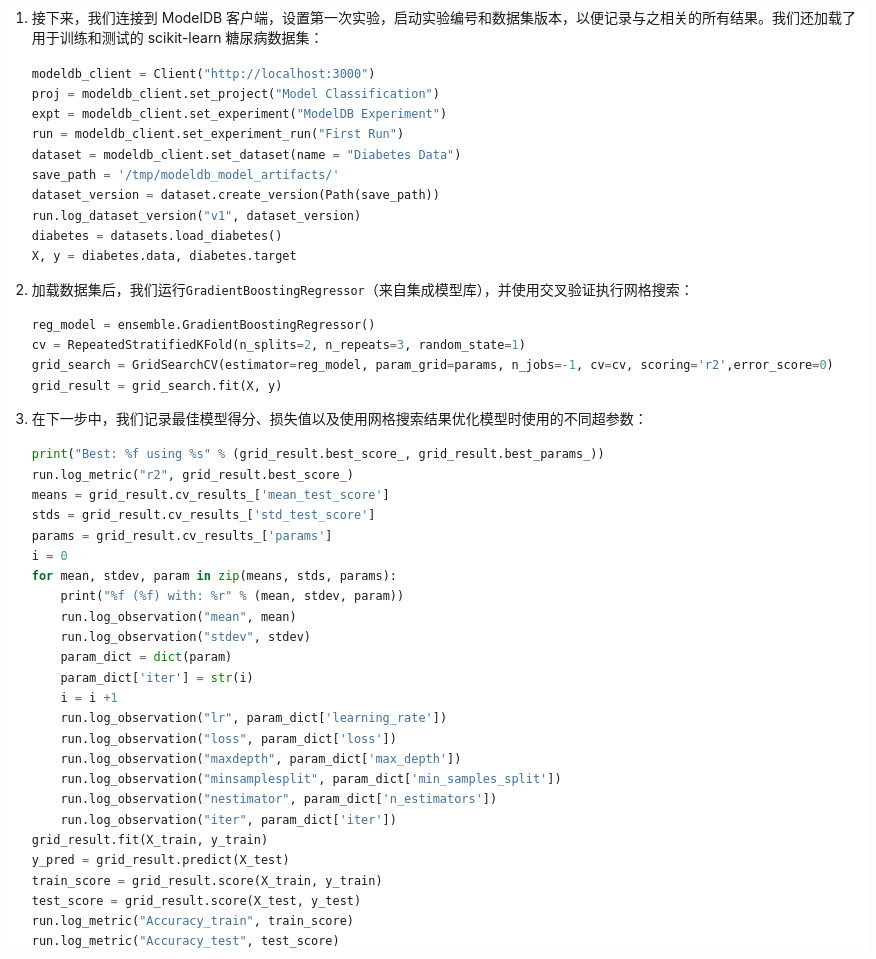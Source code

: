 1.  接下来，我们连接到 ModelDB 客户端，设置第一次实验，启动实验编号和数据集版本，以便记录与之相关的所有结果。我们还加载了用于训练和测试的 scikit-learn 糖尿病数据集：

    ```py
    modeldb_client = Client("http://localhost:3000")
    proj = modeldb_client.set_project("Model Classification")
    expt = modeldb_client.set_experiment("ModelDB Experiment")
    run = modeldb_client.set_experiment_run("First Run")
    dataset = modeldb_client.set_dataset(name = "Diabetes Data")
    save_path = '/tmp/modeldb_model_artifacts/'
    dataset_version = dataset.create_version(Path(save_path))
    run.log_dataset_version("v1", dataset_version)
    diabetes = datasets.load_diabetes()
    X, y = diabetes.data, diabetes.target
    ```

1.  加载数据集后，我们运行`GradientBoostingRegressor`（来自集成模型库），并使用交叉验证执行网格搜索：

    ```py
    reg_model = ensemble.GradientBoostingRegressor()
    cv = RepeatedStratifiedKFold(n_splits=2, n_repeats=3, random_state=1)
    grid_search = GridSearchCV(estimator=reg_model, param_grid=params, n_jobs=-1, cv=cv, scoring='r2',error_score=0)
    grid_result = grid_search.fit(X, y)
    ```

1.  在下一步中，我们记录最佳模型得分、损失值以及使用网格搜索结果优化模型时使用的不同超参数：

    ```py
    print("Best: %f using %s" % (grid_result.best_score_, grid_result.best_params_))
    run.log_metric("r2", grid_result.best_score_)
    means = grid_result.cv_results_['mean_test_score']
    stds = grid_result.cv_results_['std_test_score']
    params = grid_result.cv_results_['params']
    i = 0
    for mean, stdev, param in zip(means, stds, params):
        print("%f (%f) with: %r" % (mean, stdev, param))
        run.log_observation("mean", mean)
        run.log_observation("stdev", stdev)
        param_dict = dict(param)
        param_dict['iter'] = str(i)
        i = i +1
        run.log_observation("lr", param_dict['learning_rate'])
        run.log_observation("loss", param_dict['loss'])
        run.log_observation("maxdepth", param_dict['max_depth'])
        run.log_observation("minsamplesplit", param_dict['min_samples_split'])
        run.log_observation("nestimator", param_dict['n_estimators'])
        run.log_observation("iter", param_dict['iter'])
    grid_result.fit(X_train, y_train)
    y_pred = grid_result.predict(X_test)
    train_score = grid_result.score(X_train, y_train)
    test_score = grid_result.score(X_test, y_test)
    run.log_metric("Accuracy_train", train_score)
    run.log_metric("Accuracy_test", test_score)
    ```
